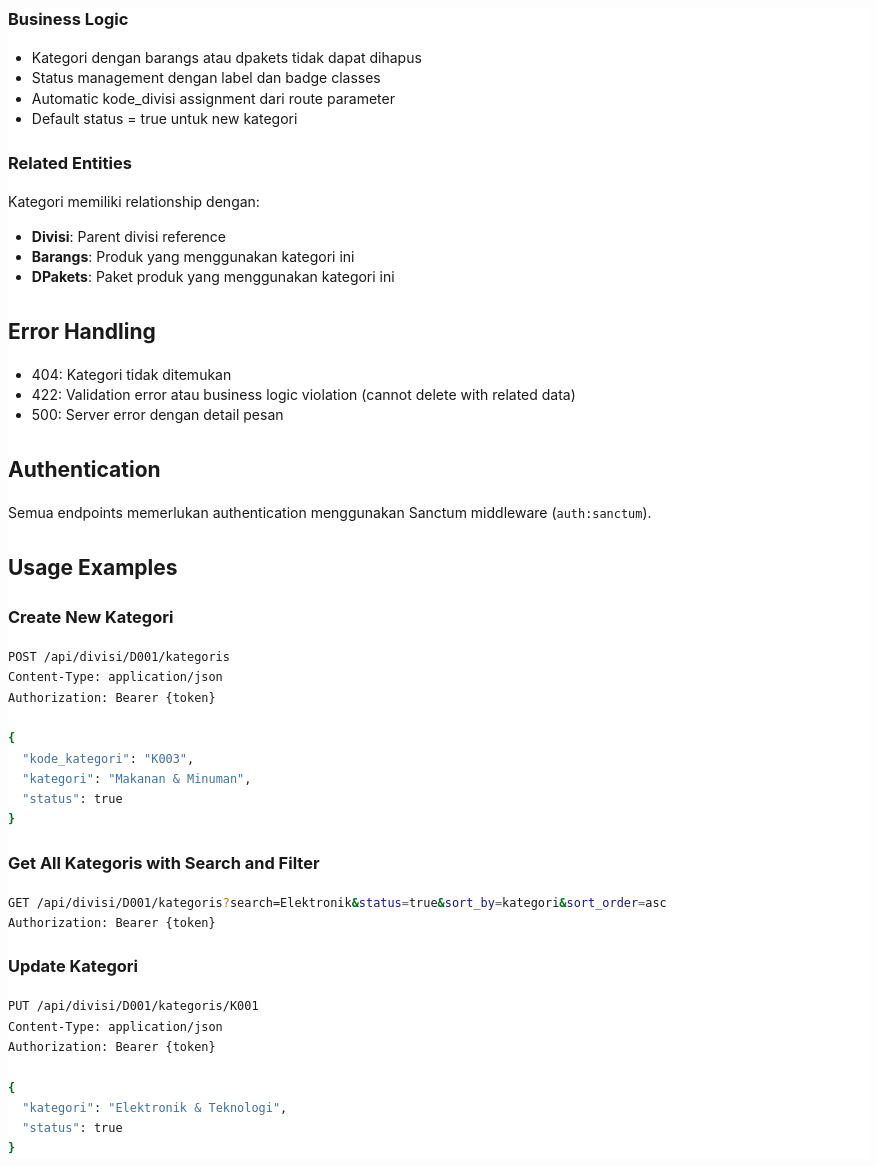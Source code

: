 ### Business Logic
- Kategori dengan barangs atau dpakets tidak dapat dihapus
- Status management dengan label dan badge classes
- Automatic kode_divisi assignment dari route parameter
- Default status = true untuk new kategori

### Related Entities
Kategori memiliki relationship dengan:
- **Divisi**: Parent divisi reference
- **Barangs**: Produk yang menggunakan kategori ini
- **DPakets**: Paket produk yang menggunakan kategori ini

## Error Handling
- 404: Kategori tidak ditemukan
- 422: Validation error atau business logic violation (cannot delete with related data)
- 500: Server error dengan detail pesan

## Authentication
Semua endpoints memerlukan authentication menggunakan Sanctum middleware (`auth:sanctum`).

## Usage Examples

### Create New Kategori
```bash
POST /api/divisi/D001/kategoris
Content-Type: application/json
Authorization: Bearer {token}

{
  "kode_kategori": "K003",
  "kategori": "Makanan & Minuman",
  "status": true
}
```

### Get All Kategoris with Search and Filter
```bash
GET /api/divisi/D001/kategoris?search=Elektronik&status=true&sort_by=kategori&sort_order=asc
Authorization: Bearer {token}
```

### Update Kategori
```bash
PUT /api/divisi/D001/kategoris/K001
Content-Type: application/json
Authorization: Bearer {token}

{
  "kategori": "Elektronik & Teknologi",
  "status": true
}
```
